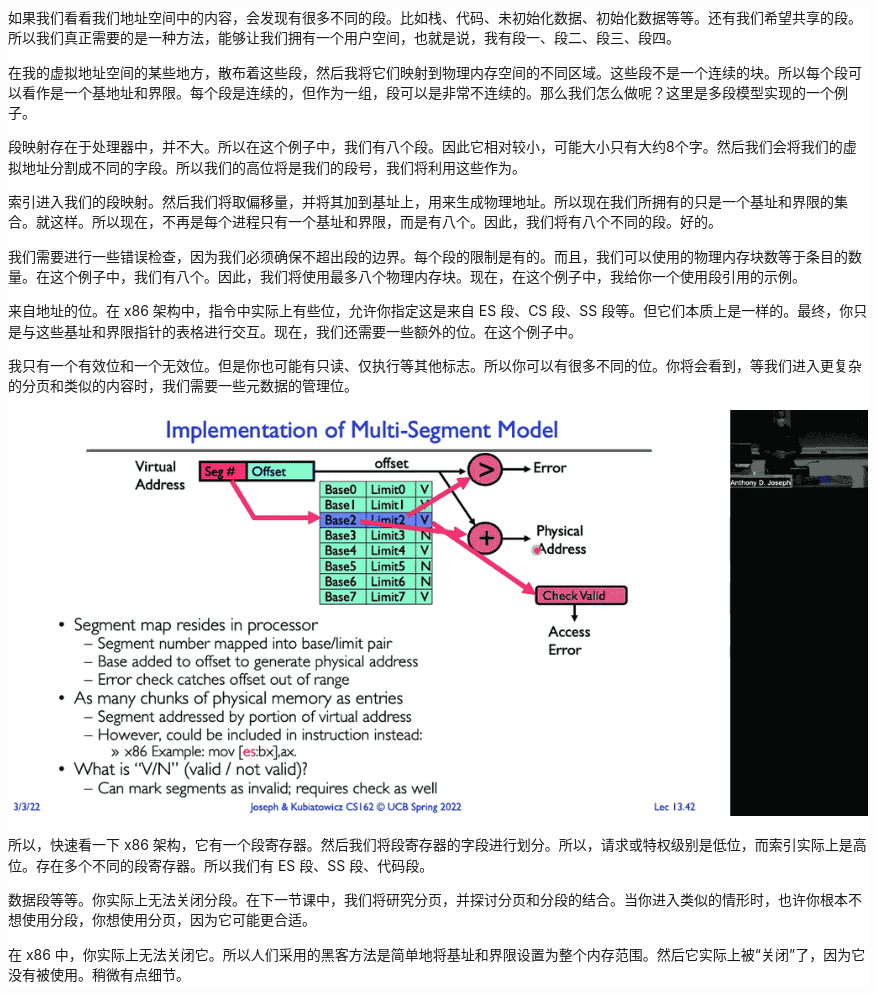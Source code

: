 如果我们看看我们地址空间中的内容，会发现有很多不同的段。比如栈、代码、未初始化数据、初始化数据等等。还有我们希望共享的段。所以我们真正需要的是一种方法，能够让我们拥有一个用户空间，也就是说，我有段一、段二、段三、段四。

在我的虚拟地址空间的某些地方，散布着这些段，然后我将它们映射到物理内存空间的不同区域。这些段不是一个连续的块。所以每个段可以看作是一个基地址和界限。每个段是连续的，但作为一组，段可以是非常不连续的。那么我们怎么做呢？这里是多段模型实现的一个例子。

段映射存在于处理器中，并不大。所以在这个例子中，我们有八个段。因此它相对较小，可能大小只有大约8个字。然后我们会将我们的虚拟地址分割成不同的字段。所以我们的高位将是我们的段号，我们将利用这些作为。

索引进入我们的段映射。然后我们将取偏移量，并将其加到基址上，用来生成物理地址。所以现在我们所拥有的只是一个基址和界限的集合。就这样。所以现在，不再是每个进程只有一个基址和界限，而是有八个。因此，我们将有八个不同的段。好的。

我们需要进行一些错误检查，因为我们必须确保不超出段的边界。每个段的限制是有的。而且，我们可以使用的物理内存块数等于条目的数量。在这个例子中，我们有八个。因此，我们将使用最多八个物理内存块。现在，在这个例子中，我给你一个使用段引用的示例。

来自地址的位。在 x86 架构中，指令中实际上有些位，允许你指定这是来自 ES 段、CS 段、SS 段等。但它们本质上是一样的。最终，你只是与这些基址和界限指针的表格进行交互。现在，我们还需要一些额外的位。在这个例子中。

我只有一个有效位和一个无效位。但是你也可能有只读、仅执行等其他标志。所以你可以有很多不同的位。你将会看到，等我们进入更复杂的分页和类似的内容时，我们需要一些元数据的管理位。

![](img/4debe4e4bf5fd22a7051820601bb8ab1_19.png)

所以，快速看一下 x86 架构，它有一个段寄存器。然后我们将段寄存器的字段进行划分。所以，请求或特权级别是低位，而索引实际上是高位。存在多个不同的段寄存器。所以我们有 ES 段、SS 段、代码段。

数据段等等。你实际上无法关闭分段。在下一节课中，我们将研究分页，并探讨分页和分段的结合。当你进入类似的情形时，也许你根本不想使用分段，你想使用分页，因为它可能更合适。

在 x86 中，你实际上无法关闭它。所以人们采用的黑客方法是简单地将基址和界限设置为整个内存范围。然后它实际上被“关闭”了，因为它没有被使用。稍微有点细节。
